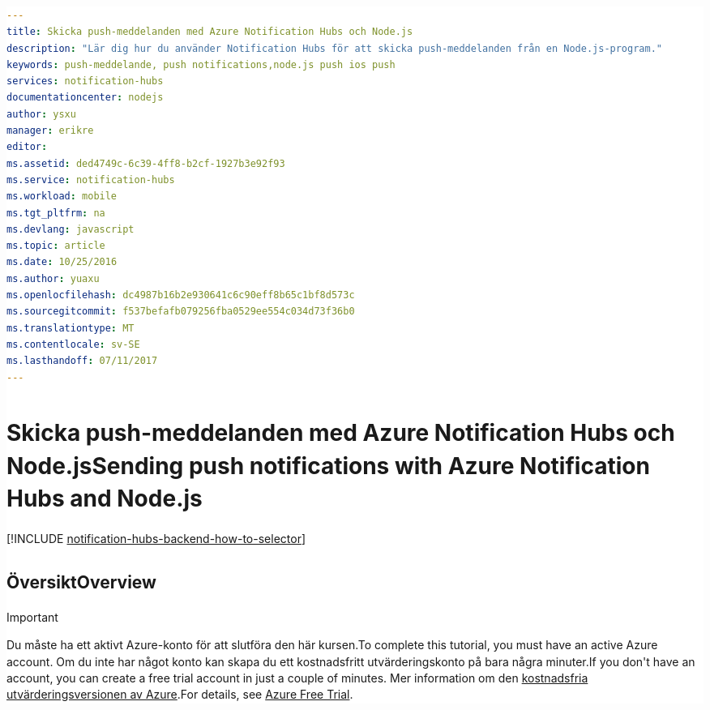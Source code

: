 ```yaml
---
title: Skicka push-meddelanden med Azure Notification Hubs och Node.js
description: "Lär dig hur du använder Notification Hubs för att skicka push-meddelanden från en Node.js-program."
keywords: push-meddelande, push notifications,node.js push ios push
services: notification-hubs
documentationcenter: nodejs
author: ysxu
manager: erikre
editor: 
ms.assetid: ded4749c-6c39-4ff8-b2cf-1927b3e92f93
ms.service: notification-hubs
ms.workload: mobile
ms.tgt_pltfrm: na
ms.devlang: javascript
ms.topic: article
ms.date: 10/25/2016
ms.author: yuaxu
ms.openlocfilehash: dc4987b16b2e930641c6c90eff8b65c1bf8d573c
ms.sourcegitcommit: f537befafb079256fba0529ee554c034d73f36b0
ms.translationtype: MT
ms.contentlocale: sv-SE
ms.lasthandoff: 07/11/2017
---
```

# <a name="sending-push-notifications-with-azure-notification-hubs-and-nodejs"></a><span data-ttu-id="43600-104">Skicka push-meddelanden med Azure Notification Hubs och Node.js</span><span class="sxs-lookup"><span data-stu-id="43600-104">Sending push notifications with Azure Notification Hubs and Node.js</span></span>
[!INCLUDE [notification-hubs-backend-how-to-selector](../../includes/notification-hubs-backend-how-to-selector.md)]

## <a name="overview"></a><span data-ttu-id="43600-105">Översikt</span><span class="sxs-lookup"><span data-stu-id="43600-105">Overview</span></span>
> [!IMPORTANT]
> <span data-ttu-id="43600-106">Du måste ha ett aktivt Azure-konto för att slutföra den här kursen.</span><span class="sxs-lookup"><span data-stu-id="43600-106">To complete this tutorial, you must have an active Azure account.</span></span> <span data-ttu-id="43600-107">Om du inte har något konto kan skapa du ett kostnadsfritt utvärderingskonto på bara några minuter.</span><span class="sxs-lookup"><span data-stu-id="43600-107">If you don't have an account, you can create a free trial account in just a couple of minutes.</span></span> <span data-ttu-id="43600-108">Mer information om den [kostnadsfria utvärderingsversionen av Azure](https://azure.microsoft.com/pricing/free-trial/?WT.mc_id=A643EE910&amp;returnurl=http%3A%2F%2Fazure.microsoft.com%2Fen-us%2Fdocumentation%2Farticles%2Fnotification-hubs-nodejs-how-to-use-notification-hubs).</span><span class="sxs-lookup"><span data-stu-id="43600-108">For details, see [Azure Free Trial](https://azure.microsoft.com/pricing/free-trial/?WT.mc_id=A643EE910&amp;returnurl=http%3A%2F%2Fazure.microsoft.com%2Fen-us%2Fdocumentation%2Farticles%2Fnotification-hubs-nodejs-how-to-use-notification-hubs).</span></span>
> 
> 


[Next Steps]: #nextsteps
[What are Service Bus Topics and Subscriptions?]: #what-are-service-bus-topics
[Create a Service Namespace]: #create-a-service-namespace
[Obtain the Default Management Credentials for the Namespace]: #obtain-default-credentials
[Create a Node.js Application]: #Create_a_Nodejs_Application
[Configure Your Application to Use Service Bus]: #Configure_Your_Application_to_Use_Service_Bus
[How to: Create a Topic]: #How_to_Create_a_Topic
[How to: Create Subscriptions]: #How_to_Create_Subscriptions
[How to: Send Messages to a Topic]: #How_to_Send_Messages_to_a_Topic
[How to: Receive Messages from a Subscription]: #How_to_Receive_Messages_from_a_Subscription
[How to: Handle Application Crashes and Unreadable Messages]: #How_to_Handle_Application_Crashes_and_Unreadable_Messages
[How to: Delete Topics and Subscriptions]: #How_to_Delete_Topics_and_Subscriptions
[1]: #Next_Steps
[Topic Concepts]: .media/notification-hubs-nodejs-how-to-use-notification-hubs/sb-topics-01.png
[Azure Classic Portal]: http://manage.windowsazure.com
[image]: .media/notification-hubs-nodejs-how-to-use-notification-hubs/sb-queues-03.png
[2]: .media/notification-hubs-nodejs-how-to-use-notification-hubs/sb-queues-04.png
[3]: .media/notification-hubs-nodejs-how-to-use-notification-hubs/sb-queues-05.png
[4]: .media/notification-hubs-nodejs-how-to-use-notification-hubs/sb-queues-06.png
[5]: .media/notification-hubs-nodejs-how-to-use-notification-hubs/sb-queues-07.png
[SqlFilter.SqlExpression]: http://msdn.microsoft.com/library/windowsazure/microsoft.servicebus.messaging.sqlfilter.sqlexpression.aspx
[Azure Service Bus Notification Hubs]: http://msdn.microsoft.com/library/windowsazure/jj927170.aspx
[SqlFilter]: http://msdn.microsoft.com/library/windowsazure/microsoft.servicebus.messaging.sqlfilter.aspx
[Node.js Cloud Service]: ../cloud-services/cloud-services-nodejs-develop-deploy-app.md
[Previous Management Portal]: .media/notification-hubs-nodejs-how-to-use-notification-hubs/previous-portal.png
[nodejswebsite]: /develop/nodejs/tutorials/create-a-website-(mac)/
[Node.js Cloud Service with Storage]: /develop/nodejs/tutorials/web-app-with-storage/
[Node.js Web Application with Storage]: /develop/nodejs/tutorials/web-site-with-storage/